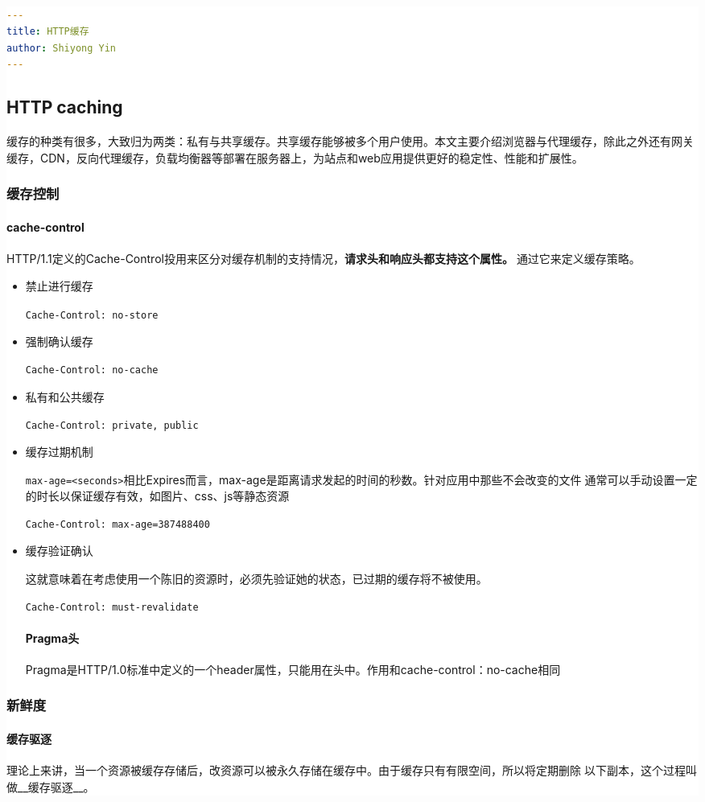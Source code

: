```yaml
---
title: HTTP缓存
author: Shiyong Yin
---
```


## HTTP caching

缓存的种类有很多，大致归为两类：私有与共享缓存。共享缓存能够被多个用户使用。本文主要介绍浏览器与代理缓存，除此之外还有网关
缓存，CDN，反向代理缓存，负载均衡器等部署在服务器上，为站点和web应用提供更好的稳定性、性能和扩展性。 

### 缓存控制 

#### cache-control

HTTP/1.1定义的Cache-Control投用来区分对缓存机制的支持情况，__请求头和响应头都支持这个属性。__
通过它来定义缓存策略。

- 禁止进行缓存
  ```http
  Cache-Control: no-store
  ```
- 强制确认缓存
  ```http
  Cache-Control: no-cache
  ```
- 私有和公共缓存
  ```http
  Cache-Control: private, public
  ```
- 缓存过期机制

  `max-age=<seconds>`相比Expires而言，max-age是距离请求发起的时间的秒数。针对应用中那些不会改变的文件
  通常可以手动设置一定的时长以保证缓存有效，如图片、css、js等静态资源

  ```http
  Cache-Control: max-age=387488400
  ```
- 缓存验证确认

  这就意味着在考虑使用一个陈旧的资源时，必须先验证她的状态，已过期的缓存将不被使用。

  ```http
  Cache-Control: must-revalidate
  ```

  #### Pragma头

  Pragma是HTTP/1.0标准中定义的一个header属性，只能用在头中。作用和cache-control：no-cache相同

### 新鲜度

#### 缓存驱逐

理论上来讲，当一个资源被缓存存储后，改资源可以被永久存储在缓存中。由于缓存只有有限空间，所以将定期删除
以下副本，这个过程叫做__缓存驱逐__。
